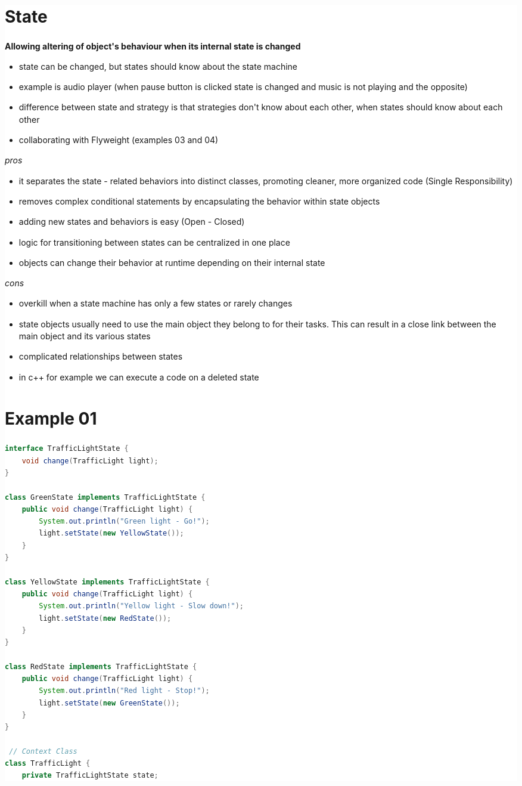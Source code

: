 # State

**Allowing altering of object's behaviour when its internal state is changed**

+ state can be changed, but states should know about the state machine

+ example is audio player (when pause button is clicked state is changed and music is not playing and the opposite)

+ difference between state and strategy is that strategies don't know about each other, when states should know about each other

+ collaborating with Flyweight (examples 03 and 04)

*pros*

+ it separates the state - related behaviors into distinct classes, promoting cleaner, more organized code (Single Responsibility)

+ removes complex conditional statements by encapsulating the behavior within state objects

+ adding new states and behaviors is easy (Open - Closed)

+ logic for transitioning between states can be centralized in one place

+ objects can change their behavior at runtime depending on their internal state

*cons*

+ overkill when a state machine has only a few states or rarely changes

+ state objects usually need to use the main object they belong to for their tasks. This can result in a close link between the main object and its various states

+ complicated relationships between states

+ in c++ for example we can execute a code on a deleted state

# Example 01

```java
interface TrafficLightState {
    void change(TrafficLight light);
}

class GreenState implements TrafficLightState {
    public void change(TrafficLight light) {
        System.out.println("Green light - Go!");
        light.setState(new YellowState());
    }
}

class YellowState implements TrafficLightState {
    public void change(TrafficLight light) {
        System.out.println("Yellow light - Slow down!");
        light.setState(new RedState());
    }
}

class RedState implements TrafficLightState {
    public void change(TrafficLight light) {
        System.out.println("Red light - Stop!");
        light.setState(new GreenState());
    }
}

 // Context Class
class TrafficLight {
    private TrafficLightState state;
```
